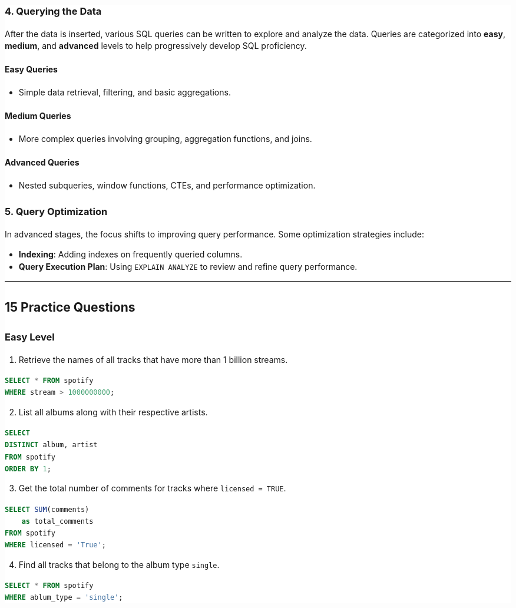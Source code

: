 ### 4. Querying the Data
After the data is inserted, various SQL queries can be written to explore and analyze the data. Queries are categorized into **easy**, **medium**, and **advanced** levels to help progressively develop SQL proficiency.

#### Easy Queries
- Simple data retrieval, filtering, and basic aggregations.
  
#### Medium Queries
- More complex queries involving grouping, aggregation functions, and joins.
  
#### Advanced Queries
- Nested subqueries, window functions, CTEs, and performance optimization.

### 5. Query Optimization
In advanced stages, the focus shifts to improving query performance. Some optimization strategies include:
- **Indexing**: Adding indexes on frequently queried columns.
- **Query Execution Plan**: Using `EXPLAIN ANALYZE` to review and refine query performance.
  
---

## 15 Practice Questions

### Easy Level
1. Retrieve the names of all tracks that have more than 1 billion streams.
```sql
SELECT * FROM spotify
WHERE stream > 1000000000;
```

2. List all albums along with their respective artists.
```sql
SELECT 
DISTINCT album, artist 
FROM spotify
ORDER BY 1;
```

3. Get the total number of comments for tracks where `licensed = TRUE`.
```sql
SELECT SUM(comments) 
	as total_comments 
FROM spotify
WHERE licensed = 'True';
```

4. Find all tracks that belong to the album type `single`.
```sql
SELECT * FROM spotify
WHERE ablum_type = 'single';
```
